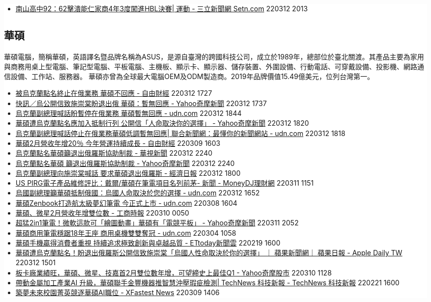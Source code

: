 - [南山高中92：62擊潰能仁家商4年3度闖進HBL決賽| 運動 - 三立新聞網 Setn.com](https://www.setn.com/News.aspx?NewsID=1084132 "南山高中92：62擊潰能仁家商4年3度闖進HBL決賽| 運動 - 三立新聞網 Setn.com") 220312 2013

## 華碩

華碩電腦，簡稱華碩，英語譯名暨品牌名稱為ASUS，是源自臺灣的跨國科技公司，成立於1989年，總部位於臺北關渡。其產品主要為家用與商務用桌上型電腦、筆記型電腦、平板電腦、主機板、顯示卡、顯示器、儲存裝置、外圍設備、行動電話、可穿戴設備、投影機、網路通信設備、工作站、服務器。
華碩亦曾為全球最大電腦OEM及ODM製造商。2019年品牌價值15.49億美元，位列台灣第一。
- [被烏克蘭點名終止在俄業務 華碩不回應 - 自由財經](https://ec.ltn.com.tw/article/breakingnews/3857577 "被烏克蘭點名終止在俄業務 華碩不回應 - 自由財經") 220312 1727
- [快訊／烏公開信致施崇棠盼退出俄 華碩：暫無回應 - Yahoo奇摩新聞](https://tw.news.yahoo.com/%E5%BF%AB%E8%A8%8A-%E7%83%8F%E5%85%AC%E9%96%8B%E4%BF%A1%E8%87%B4%E6%96%BD%E5%B4%87%E6%A3%A0%E7%9B%BC%E9%80%80%E5%87%BA%E4%BF%84-%E8%8F%AF%E7%A2%A9-%E6%9A%AB%E7%84%A1%E5%9B%9E%E6%87%89-093747056.html "快訊／烏公開信致施崇棠盼退出俄 華碩：暫無回應 - Yahoo奇摩新聞") 220312 1737
- [烏克蘭副總理喊話盼暫停在俄業務 華碩暫無回應 - udn.com](https://udn.com/news/story/122699/6160169?from=udn-catebreaknews_ch2 "烏克蘭副總理喊話盼暫停在俄業務 華碩暫無回應 - udn.com") 220312 1844
- [華碩遭烏克蘭點名應加入抵制行列 公開信「人命取決你的選擇」 - Yahoo奇摩新聞](https://tw.news.yahoo.com/%E8%8F%AF%E7%A2%A9%E9%81%AD%E7%83%8F%E5%85%8B%E8%98%AD%E9%BB%9E%E5%90%8D%E6%87%89%E5%8A%A0%E5%85%A5%E6%8A%B5%E5%88%B6%E8%A1%8C%E5%88%97-%E5%85%AC%E9%96%8B%E4%BF%A1-%E4%BA%BA%E5%91%BD%E5%8F%96%E6%B1%BA%E4%BD%A0%E7%9A%84%E9%81%B8%E6%93%87-102058765.html "華碩遭烏克蘭點名應加入抵制行列 公開信「人命取決你的選擇」 - Yahoo奇摩新聞") 220312 1820
- [烏克蘭副總理喊話停止在俄業務華碩低調暫無回應| 聯合新聞網：最懂你的新聞網站 - udn.com](https://udn.com/news/story/122699/6160142?from=udn-ch1_breaknews-1-0-news "烏克蘭副總理喊話停止在俄業務華碩低調暫無回應| 聯合新聞網：最懂你的新聞網站 - udn.com") 220312 1818
- [華碩2月營收年增20％ 今年營運持續成長 - 自由財經](https://ec.ltn.com.tw/article/breakingnews/3854027 "華碩2月營收年增20％ 今年營運持續成長 - 自由財經") 220309 1603
- [烏克蘭點名華碩籲退出俄羅斯協助制裁 - 華視新聞](https://news.cts.com.tw/cts/weather/202203/202203122074205.html "烏克蘭點名華碩籲退出俄羅斯協助制裁 - 華視新聞") 220312 2240
- [烏克蘭點名華碩 籲退出俄羅斯協助制裁 - Yahoo奇摩新聞](https://tw.news.yahoo.com/%E7%83%8F%E5%85%8B%E8%98%AD%E9%BB%9E%E5%90%8D%E8%8F%AF%E7%A2%A9-%E7%B1%B2%E9%80%80%E5%87%BA%E4%BF%84%E7%BE%85%E6%96%AF%E5%8D%94%E5%8A%A9%E5%88%B6%E8%A3%81-144000804.html "烏克蘭點名華碩 籲退出俄羅斯協助制裁 - Yahoo奇摩新聞") 220312 2240
- [烏克蘭副總理向施崇棠喊話 要求華碩退出俄羅斯 - 經濟日報](https://money.udn.com/money/story/5599/6160118?from=edn_newest_index "烏克蘭副總理向施崇棠喊話 要求華碩退出俄羅斯 - 經濟日報") 220312 1800
- [US PIRG電子產品維修評比：戴爾/華碩在筆電項目名列前茅- 新聞 - MoneyDJ理財網](https://www.moneydj.com/kmdj/news/newsviewer.aspx?a=79f90e5d-6305-4531-b6f5-fbf135cc7b13 "US PIRG電子產品維修評比：戴爾/華碩在筆電項目名列前茅- 新聞 - MoneyDJ理財網") 220311 1151
- [烏國副總理籲華碩抵制俄國：烏國人命取決於您的選擇 - udn.com](https://udn.com/news/story/122699/6160020?from=udn-ch1_breaknews-1-0-news "烏國副總理籲華碩抵制俄國：烏國人命取決於您的選擇 - udn.com") 220312 1652
- [華碩Zenbook打造航太級夢幻筆電 今正式上市 - udn.com](https://udn.com/news/story/7086/6149386 "華碩Zenbook打造航太級夢幻筆電 今正式上市 - udn.com") 220308 1604
- [華碩、微星2月營收年增雙位數 - 工商時報](https://ctee.com.tw/news/tech/607243.html "華碩、微星2月營收年增雙位數 - 工商時報") 220310 0050
- [超猛2in1筆電！微軟這款可「繪圖動畫」華碩有「電競平板」 - Yahoo奇摩新聞](https://tw.news.yahoo.com/%E8%B6%85%E7%8C%9B2in1%E7%AD%86%E9%9B%BB-%E5%BE%AE%E8%BB%9F%E9%80%99%E6%AC%BE%E5%8F%AF-%E7%B9%AA%E5%9C%96%E5%8B%95%E7%95%AB-%E8%8F%AF%E7%A2%A9%E6%9C%89-%E9%9B%BB%E7%AB%B6%E5%B9%B3%E6%9D%BF-111134485.html "超猛2in1筆電！微軟這款可「繪圖動畫」華碩有「電競平板」 - Yahoo奇摩新聞") 220311 2052
- [華碩商用筆電穩踞18年王座 商用桌機雙雙奪冠 - udn.com](https://udn.com/news/story/7098/6139583 "華碩商用筆電穩踞18年王座 商用桌機雙雙奪冠 - udn.com") 220304 1058
- [華碩手機贏得消費者重視 持續追求極致創新與卓越品質 - ETtoday新聞雲](https://www.ettoday.net/news/20220219/2192205.htm "華碩手機贏得消費者重視 持續追求極致創新與卓越品質 - ETtoday新聞雲") 220219 1600
- [華碩遭烏克蘭點名！盼退出俄羅斯公開信致施崇棠「烏國人性命取決於你的選擇」 ｜ 蘋果新聞網｜ 蘋果日報 - Apple Daily TW](https://www.appledaily.com.tw/international/20220312/ASMJW7THO5CKFPI2TSQCINK6CE/ "華碩遭烏克蘭點名！盼退出俄羅斯公開信致施崇棠「烏國人性命取決於你的選擇」 ｜ 蘋果新聞網｜ 蘋果日報 - Apple Daily TW") 220312 1501
- [板卡廠業績旺，華碩、微星、技嘉首2月雙位數年增，可望締史上最佳Q1 - Yahoo奇摩股市](https://tw.stock.yahoo.com/news/%E6%9D%BF%E5%8D%A1%E5%BB%A0%E6%A5%AD%E7%B8%BE%E6%97%BA-%E8%8F%AF%E7%A2%A9-%E5%BE%AE%E6%98%9F-%E6%8A%80%E5%98%89%E9%A6%962%E6%9C%88%E9%9B%99%E4%BD%8D%E6%95%B8%E5%B9%B4%E5%A2%9E-%E5%8F%AF%E6%9C%9B%E7%B7%A0%E5%8F%B2%E4%B8%8A%E6%9C%80%E4%BD%B3q1-031243347.html "板卡廠業績旺，華碩、微星、技嘉首2月雙位數年增，可望締史上最佳Q1 - Yahoo奇摩股市") 220310 1128
- [帶動金屬加工產業AI 升級，華碩聯手金豐機器推智慧沖壓瑕疵檢測| TechNews 科技新報 - TechNews 科技新報](https://technews.tw/2022/02/21/asus-iot-and-chin-fong-machine-industrial/ "帶動金屬加工產業AI 升級，華碩聯手金豐機器推智慧沖壓瑕疵檢測| TechNews 科技新報 - TechNews 科技新報") 220221 1600
- [築夢未來校園菁英競逐華碩AI職位 - XFastest News](https://news.xfastest.com/news/108709/asus-job-info-campus-2022/ "築夢未來校園菁英競逐華碩AI職位 - XFastest News") 220309 1406

